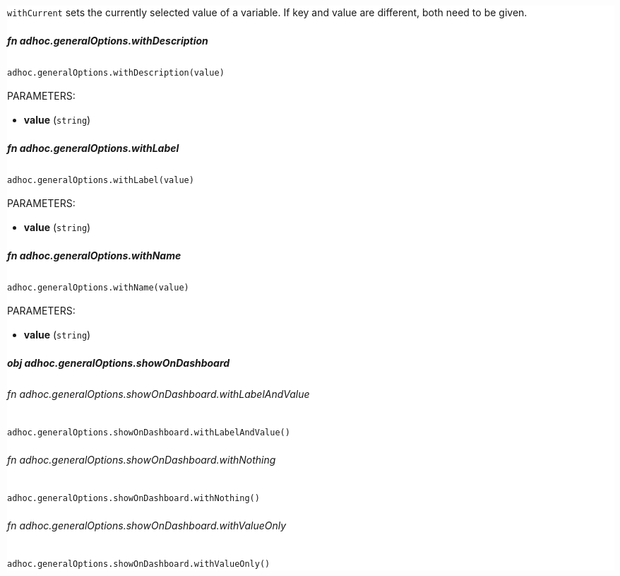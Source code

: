 `withCurrent` sets the currently selected value of a variable. If key and value are different, both need to be given.

##### fn adhoc.generalOptions.withDescription

```jsonnet
adhoc.generalOptions.withDescription(value)
```

PARAMETERS:

* **value** (`string`)


##### fn adhoc.generalOptions.withLabel

```jsonnet
adhoc.generalOptions.withLabel(value)
```

PARAMETERS:

* **value** (`string`)


##### fn adhoc.generalOptions.withName

```jsonnet
adhoc.generalOptions.withName(value)
```

PARAMETERS:

* **value** (`string`)


##### obj adhoc.generalOptions.showOnDashboard


###### fn adhoc.generalOptions.showOnDashboard.withLabelAndValue

```jsonnet
adhoc.generalOptions.showOnDashboard.withLabelAndValue()
```



###### fn adhoc.generalOptions.showOnDashboard.withNothing

```jsonnet
adhoc.generalOptions.showOnDashboard.withNothing()
```



###### fn adhoc.generalOptions.showOnDashboard.withValueOnly

```jsonnet
adhoc.generalOptions.showOnDashboard.withValueOnly()
```


